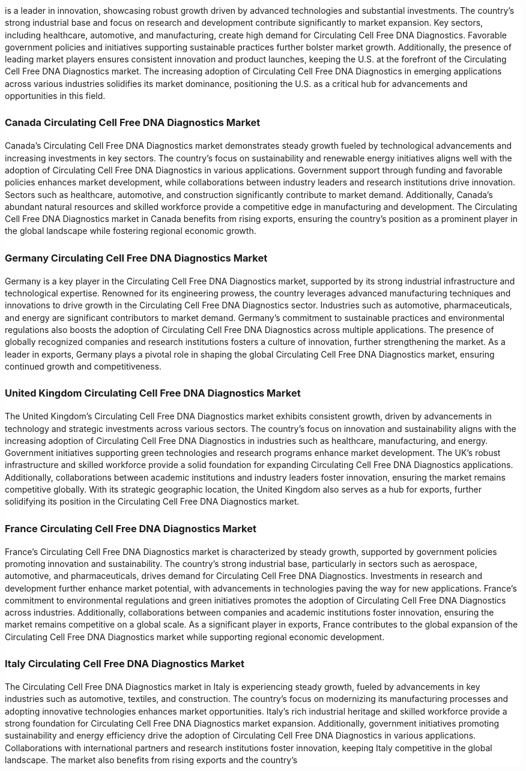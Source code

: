 is a leader in innovation, showcasing robust growth driven by advanced technologies and substantial investments. The country&rsquo;s strong industrial base and focus on research and development contribute significantly to market expansion. Key sectors, including healthcare, automotive, and manufacturing, create high demand for Circulating Cell Free DNA Diagnostics. Favorable government policies and initiatives supporting sustainable practices further bolster market growth. Additionally, the presence of leading market players ensures consistent innovation and product launches, keeping the U.S. at the forefront of the Circulating Cell Free DNA Diagnostics market. The increasing adoption of Circulating Cell Free DNA Diagnostics in emerging applications across various industries solidifies its market dominance, positioning the U.S. as a critical hub for advancements and opportunities in this field.</p><h3>Canada Circulating Cell Free DNA Diagnostics Market</h3><p>Canada&rsquo;s Circulating Cell Free DNA Diagnostics market demonstrates steady growth fueled by technological advancements and increasing investments in key sectors. The country&rsquo;s focus on sustainability and renewable energy initiatives aligns well with the adoption of Circulating Cell Free DNA Diagnostics in various applications. Government support through funding and favorable policies enhances market development, while collaborations between industry leaders and research institutions drive innovation. Sectors such as healthcare, automotive, and construction significantly contribute to market demand. Additionally, Canada&rsquo;s abundant natural resources and skilled workforce provide a competitive edge in manufacturing and development. The Circulating Cell Free DNA Diagnostics market in Canada benefits from rising exports, ensuring the country&rsquo;s position as a prominent player in the global landscape while fostering regional economic growth.</p><h3>Germany Circulating Cell Free DNA Diagnostics Market</h3><p>Germany is a key player in the Circulating Cell Free DNA Diagnostics market, supported by its strong industrial infrastructure and technological expertise. Renowned for its engineering prowess, the country leverages advanced manufacturing techniques and innovations to drive growth in the Circulating Cell Free DNA Diagnostics sector. Industries such as automotive, pharmaceuticals, and energy are significant contributors to market demand. Germany&rsquo;s commitment to sustainable practices and environmental regulations also boosts the adoption of Circulating Cell Free DNA Diagnostics across multiple applications. The presence of globally recognized companies and research institutions fosters a culture of innovation, further strengthening the market. As a leader in exports, Germany plays a pivotal role in shaping the global Circulating Cell Free DNA Diagnostics market, ensuring continued growth and competitiveness.</p><h3>United Kingdom Circulating Cell Free DNA Diagnostics Market</h3><p>The United Kingdom&rsquo;s Circulating Cell Free DNA Diagnostics market exhibits consistent growth, driven by advancements in technology and strategic investments across various sectors. The country&rsquo;s focus on innovation and sustainability aligns with the increasing adoption of Circulating Cell Free DNA Diagnostics in industries such as healthcare, manufacturing, and energy. Government initiatives supporting green technologies and research programs enhance market development. The UK&rsquo;s robust infrastructure and skilled workforce provide a solid foundation for expanding Circulating Cell Free DNA Diagnostics applications. Additionally, collaborations between academic institutions and industry leaders foster innovation, ensuring the market remains competitive globally. With its strategic geographic location, the United Kingdom also serves as a hub for exports, further solidifying its position in the Circulating Cell Free DNA Diagnostics market.</p><h3>France Circulating Cell Free DNA Diagnostics Market</h3><p>France&rsquo;s Circulating Cell Free DNA Diagnostics market is characterized by steady growth, supported by government policies promoting innovation and sustainability. The country&rsquo;s strong industrial base, particularly in sectors such as aerospace, automotive, and pharmaceuticals, drives demand for Circulating Cell Free DNA Diagnostics. Investments in research and development further enhance market potential, with advancements in technologies paving the way for new applications. France&rsquo;s commitment to environmental regulations and green initiatives promotes the adoption of Circulating Cell Free DNA Diagnostics across industries. Additionally, collaborations between companies and academic institutions foster innovation, ensuring the market remains competitive on a global scale. As a significant player in exports, France contributes to the global expansion of the Circulating Cell Free DNA Diagnostics market while supporting regional economic development.</p><h3>Italy Circulating Cell Free DNA Diagnostics Market</h3><p>The Circulating Cell Free DNA Diagnostics market in Italy is experiencing steady growth, fueled by advancements in key industries such as automotive, textiles, and construction. The country&rsquo;s focus on modernizing its manufacturing processes and adopting innovative technologies enhances market opportunities. Italy&rsquo;s rich industrial heritage and skilled workforce provide a strong foundation for Circulating Cell Free DNA Diagnostics market expansion. Additionally, government initiatives promoting sustainability and energy efficiency drive the adoption of Circulating Cell Free DNA Diagnostics in various applications. Collaborations with international partners and research institutions foster innovation, keeping Italy competitive in the global landscape. The market also benefits from rising exports and the country&rsquo;s